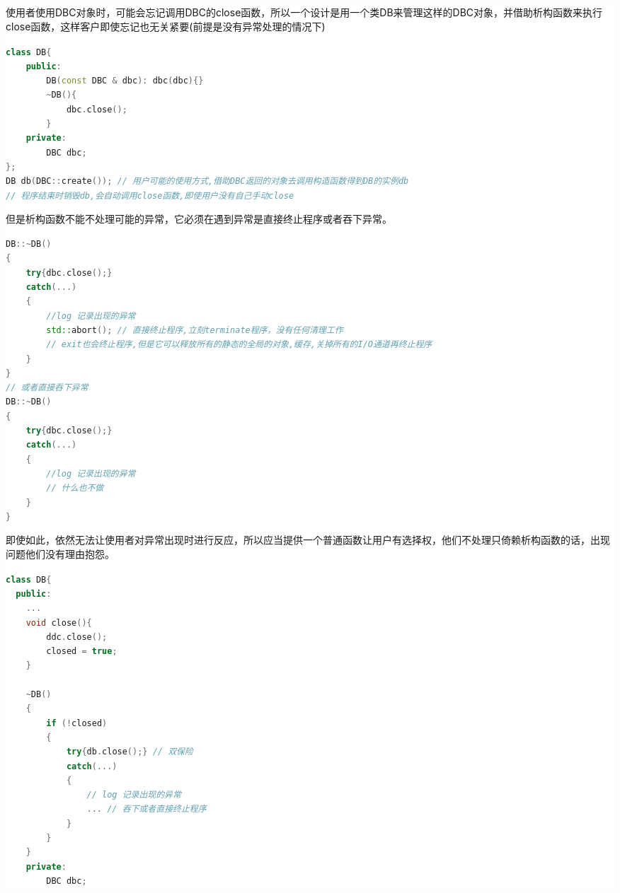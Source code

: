 使用者使用DBC对象时，可能会忘记调用DBC的close函数，所以一个设计是用一个类DB来管理这样的DBC对象，并借助析构函数来执行close函数，这样客户即使忘记也无关紧要(前提是没有异常处理的情况下)

```c++
class DB{
  	public:
    	DB(const DBC & dbc): dbc(dbc){}
        ~DB(){
            dbc.close();
        }
   	private:
    	DBC dbc;
};
DB db(DBC::create()); // 用户可能的使用方式,借助DBC返回的对象去调用构造函数得到DB的实例db
// 程序结束时销毁db,会自动调用close函数,即使用户没有自己手动close
```

但是析构函数不能不处理可能的异常，它必须在遇到异常是直接终止程序或者吞下异常。

```c++
DB::~DB()
{
	try{dbc.close();}
    catch(...)
    {
        //log 记录出现的异常
        std::abort(); // 直接终止程序,立刻terminate程序，没有任何清理工作
        // exit也会终止程序,但是它可以释放所有的静态的全局的对象,缓存,关掉所有的I/O通道再终止程序
    }
}
// 或者直接吞下异常
DB::~DB()
{
	try{dbc.close();}
    catch(...)
    {
        //log 记录出现的异常
        // 什么也不做
    }
}
```

即使如此，依然无法让使用者对异常出现时进行反应，所以应当提供一个普通函数让用户有选择权，他们不处理只倚赖析构函数的话，出现问题他们没有理由抱怨。

```c++
class DB{
  public:
    ...
    void close(){
        ddc.close();
        closed = true;
    }

	~DB()
    {
        if (!closed)
        {
            try{db.close();} // 双保险
            catch(...)
            {
                // log 记录出现的异常
                ... // 吞下或者直接终止程序
            }
        }
	}
    private:
    	DBC dbc;
```